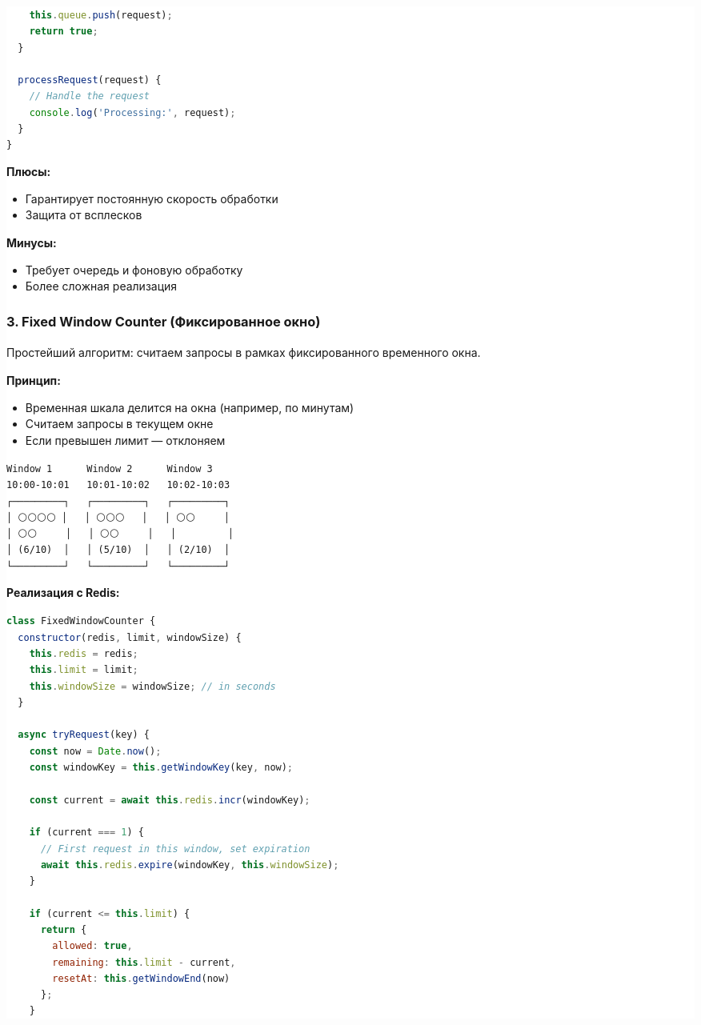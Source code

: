 ```javascript
    this.queue.push(request);
    return true;
  }

  processRequest(request) {
    // Handle the request
    console.log('Processing:', request);
  }
}
```

**Плюсы:**
- Гарантирует постоянную скорость обработки
- Защита от всплесков

**Минусы:**
- Требует очередь и фоновую обработку
- Более сложная реализация

### 3. Fixed Window Counter (Фиксированное окно)

Простейший алгоритм: считаем запросы в рамках фиксированного временного окна.

**Принцип:**
- Временная шкала делится на окна (например, по минутам)
- Считаем запросы в текущем окне
- Если превышен лимит — отклоняем

```
Window 1      Window 2      Window 3
10:00-10:01   10:01-10:02   10:02-10:03
┌─────────┐   ┌─────────┐   ┌─────────┐
│ ⚪⚪⚪⚪ │   │ ⚪⚪⚪   │   │ ⚪⚪     │
│ ⚪⚪     │   │ ⚪⚪     │   │         │
│ (6/10)  │   │ (5/10)  │   │ (2/10)  │
└─────────┘   └─────────┘   └─────────┘
```

**Реализация с Redis:**

```javascript
class FixedWindowCounter {
  constructor(redis, limit, windowSize) {
    this.redis = redis;
    this.limit = limit;
    this.windowSize = windowSize; // in seconds
  }

  async tryRequest(key) {
    const now = Date.now();
    const windowKey = this.getWindowKey(key, now);

    const current = await this.redis.incr(windowKey);

    if (current === 1) {
      // First request in this window, set expiration
      await this.redis.expire(windowKey, this.windowSize);
    }

    if (current <= this.limit) {
      return {
        allowed: true,
        remaining: this.limit - current,
        resetAt: this.getWindowEnd(now)
      };
    }
```